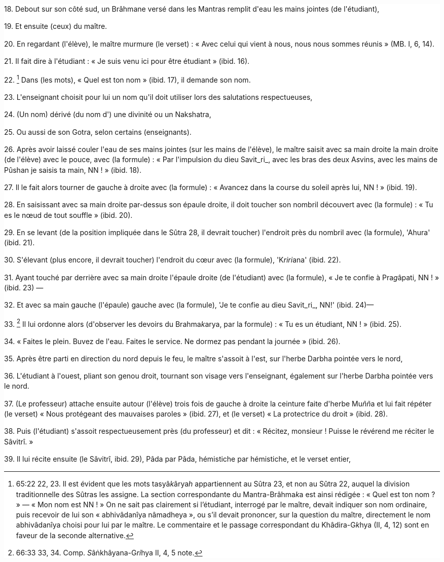 18\. Debout sur son côté sud, un Brâhmane versé dans les Mantras remplit d'eau les mains jointes (de l'étudiant),

19\. Et ensuite (ceux) du maître.

20\. En regardant (l'élève), le maître murmure (le verset) : « Avec celui qui vient à nous, nous nous sommes réunis » (MB. I, 6, 14).

21\. Il fait dire à l'étudiant : « Je suis venu ici pour être étudiant » (ibid. 16).

22\. [^256] Dans (les mots), « Quel est ton nom » (ibid. 17), il demande son nom.

23\. L'enseignant choisit pour lui un nom qu'il doit utiliser lors des salutations respectueuses,

24\. (Un nom) dérivé (du nom d') une divinité ou un Nakshatra,

25\. Ou aussi de son Gotra, selon certains (enseignants).

26\. Après avoir laissé couler l'eau de ses mains jointes (sur les mains de l'élève), le maître saisit avec sa main droite la main droite (de l'élève) avec le pouce, avec (la formule) : « Par l'impulsion du dieu Savit_ri_, avec les bras des deux A<i>s</i>vins, avec les mains de Pûshan je saisis ta main, NN ! » (ibid. 18).

27\. Il le fait alors tourner de gauche à droite avec (la formule) : « Avancez dans la course du soleil après lui, NN ! » (ibid. 19).

28\. En saisissant avec sa main droite par-dessus son épaule droite, il doit toucher son nombril découvert avec (la formule) : « Tu es le nœud de tout souffle » (ibid. 20).

29\. En se levant (de la position impliquée dans le Sûtra 28, il devrait toucher) l'endroit près du nombril avec (la formule), 'Ahura' (ibid. 21).

30\. S'élevant (plus encore, il devrait toucher) l'endroit du cœur avec (la formule), 'K<i>ri</i><i>ri</i>ana' (ibid. 22).

31\. Ayant touché par derrière avec sa main droite l'épaule droite (de l'étudiant) avec (la formule), « Je te confie à Pra<i>g</i>âpati, NN ! » (ibid. 23) —

32\. Et avec sa main gauche (l'épaule) gauche avec (la formule), 'Je te confie au dieu Savit_ri_, NN!' (ibid. 24)—

33\. [^257] Il lui ordonne alors (d'observer les devoirs du Brahma<i>k</i>arya, par la formule) : « Tu es un étudiant, NN ! » (ibid. 25).

34\. « Faites le plein. Buvez de l'eau. Faites le service. Ne dormez pas pendant la journée » (ibid. 26).

35\. Après être parti en direction du nord depuis le feu, le maître s'assoit à l'est, sur l'herbe Darbha pointée vers le nord,

36\. L'étudiant à l'ouest, pliant son genou droit, tournant son visage vers l'enseignant, également sur l'herbe Darbha pointée vers le nord.

37\. (Le professeur) attache ensuite autour (l'élève) trois fois de gauche à droite la ceinture faite d'herbe Mu<i>ñ</i><i>ñ</i>a et lui fait répéter (le verset) « Nous protégeant des mauvaises paroles » (ibid. 27), et (le verset) « La protectrice du droit » (ibid. 28).

38\. Puis (l'étudiant) s'assoit respectueusement près (du professeur) et dit : « Récitez, monsieur ! Puisse le révérend me réciter le Sâvitrî. »

39\. Il lui récite ensuite (le Sâvitrî, ​​ibid. 29), Pâda par Pâda, hémistiche par hémistiche, et le verset entier,


[^185]: 42:1 1, 1-4. Description du mariage. Comp. Indische Studien, V, 288, 305 seq.; 312 seq.; 368 seq.
[^186]: 42:2 En traduisant ku<i>s</i>alena, je me suis inspiré de la comparaison de I, 5, 26 (comp. Böhtlingk-Roth, sv ku<i>s</i>ala). Le commentaire comprend le Sûtra d'une manière différente. Il devrait choisir une femme possédant des caractéristiques propices, recommandées par une personne versée (ku<i>s</i>ala) dans les caractéristiques féminines. S'il ne trouve pas de personne capable de juger, il devrait, etc. (Sûtra 3).
[^188]: 42:7 Â<i>ri</i>valâyana-G<i>ri</i>hya, ll § 4.
[^189]: 43:9 Voir Sûtra 5.
[^190]: 43:10 'Avec Klîtaka', etc., signifie avec de l'eau dans laquelle du Klîtaka, etc., a été jeté ; comp. G<i>ri</i>hya-sa<i>ri</i>graha II, 15. 'Surâ de première qualité' est une Surâ préparée à partir de mélasse ; voir G<i>ri</i>hya-sa<i>ri</i>graha II, 16. Comp., cependant, également G<i>ri</i>hya-sa<i>ri</i>graha II, 41.
[^191]: 43:13 Khâdira-Grihya I, 3, 5; Grihya-sarigraha II, 25. 26. « L'eau ferme » semble être une eau qui ne s'assèche pas. Le Grihya-sarigraha dit : « L'eau qui a son odeur, sa couleur et son goût, qui se trouve dans les grands fleuves, dans les puits et autres récipients, et dans les étangs : une telle eau est appelée « ferme » ; c'est le sens fixe. » Comp. note de Bloomfield, ZDMG XXXV, 574.
[^192]: 44:17 17-19. Khâdira-G<i>ri</i>hya I, 3, 6. Ya<i>ri</i>opavîtinîm dans le Sûtra 19 signifie, selon le commentaire, qu'elle porte son vêtement extérieur disposé comme le cordon sacrificiel, sur son épaule gauche ; car les femmes ne sont pas autorisées à porter le cordon sacrificiel lui-même.
[^196]: 45:3 Le grain grillé est celui mentionné au chap. 1, 15, la pierre, Sûtra 16.
[^198]: 45:7 Sur les répétitions du lâ<i>g</i>âhoma, voir ci-dessous, Sûtras 9. 10.
[^199]: 46:8 Quant aux mots « de la même manière », voir le deuxième Sûtra de ce chapitre.
[^201]: 46:15 Comp. <i>S</i>âṅkhâyana-G<i>ri</i>hya I, 12, 5 note (vol. xxix, p. 33) Le porteur d'eau est la personne mentionnée chap. 1, 13.
[^203]: 47:3 Il s'agit de la description courante de la peau de taureau utilisée lors des cérémonies de <i>S</i>rauta ou de G<i>ri</i>hya ; comp. <i>S</i>âṅkhâyana I, 16, 1 note.
[^205]: 48:11 Le jeu de mots (Arundhatî—ruddhâ) est intraduisible.
[^206]: 48:13 « Son Guru » signifie, selon le commentaire, son mari. Le commentaire cite la phrase bien connue : patir eko guru_h<i>strî</i>n_âm. On peut peut-être aussi prendre le Guru pour le Brâhma<i>strî</i>a chez qui ils séjournent. Voir aussi chap. 4, 11.
[^208]: 48:16 16, 17. Khâdira-G<i>ri</i>hya I, 4, 7. 8. Comp. <i>S</i>âṅkhâyana-G<i>ri</i>hya I, 12, à noter. Le commentaire de Gobhila stipule que cette réception d'Argha doit être offerte par le père de la mariée. Sur les différentes opinions des commentaires <i>S</i>âṅkhâyana, voir la note citée.
[^212]: 49:4 Le chemin de l'époux avec l'épouse vers leur nouvelle demeure, et leur arrivée.
[^213]: 49:2 Peut-être qu'une partie de ce Sûtra est basée sur un demi-Sloka, dont les deux parties ont été transposées dans la version en prose, mahâv<i>ri</i>kshân _s<i>ri</i>s<i>ri</i>m<i>ri</i>k<i>ri</i>s<i>ri</i>k<i>ri</i>n<i>ri</i>k_a.
[^214]: 49:3 Comp. Pâraskara I, 10.
[^215]: 50:8 L'explication de _s<i>akalo</i>t<i>akalo</i>s_âlûka est douteuse. Le professeur Weber estime qu'il faudrait plutôt lire _s<i>akalo</i>t_ân (morceaux de fumier) ; voir Indische Studien, V, 371.
[^216]: 50:10 Les oblations « fermes » semblent signifier des oblations par lesquelles la femme obtient une demeure ferme dans la maison de son mari. Comp. Indische Studien, V, 376.
[^217]: 51:1 5, 1. Le <i>K</i>aturthîkarman.
[^219]: 51:4 C'est-à-dire qu'au lieu de prâya<i>s</i><i>s</i>itte (expiation), il utilise le pluriel prâya<i>s</i><i>s</i>ittaya_h_ ; et il dit : « vous êtes les expiations des dieux », etc.
[^220]: 51:6 Khâdira-Grihya I, 4,13. Hrâsayitvâ signifie littéralement « l'avoir raccourcie ». Elle est « raccourcie » par l'élimination de la substance dont on l'a enduite (hrâsayitvâ udvartanâdinâ tad abhyarianam apanîya, dit le commentaire). Comp. sur le sens technique de hrâsana le Grihya-sarigraha II, 38, 8-10 ; Khâdira-Grihya I, 4, 15. 16.
[^221]: 52:1 6, 1 seq. Le Pu<i>m</i>savana. Khâdira-G<i>m</i>hya II, 2, 17 seq. Sur âdisade<i>m</i>e, le commentaire dit : âdisade<i>m</i>e âdisamîpaprade<i>m</i>e prathame t<i>m</i>tîyabhâge, ity etat. âdimade<i>m</i>a iti pâ<i>m</i>e vyakta evârtha_h_. Il me semble probable que âdimade<i>m</i>e soit la bonne lecture.
[^222]: 52:7 Le premier Mantra se compose de sept sections ; avec chacune de ces sections, il doit, selon le commentaire, donner trois grains d'orge ou de haricots au propriétaire de l'arbre Nyagrodha, ou les déposer à la racine de l'arbre.
[^224]: 54:3 Ce Sûtra est identique au chap. 6, 2.
[^225]: 54:4 _s<i>alâ</i>t_ugrathnam devrait être corrigé, à mon avis, pour se lire salâ<i>alâ</i>ugrapsam. Comp. Pâraskara I, 15, 4 : yugmena sa<i>alâ</i>âlugrapsenaudumbare<i>alâ</i>a. Â<i>alâ</i>valâyana I, 14,4 : yugmena _s<i>alâ</i>t_uglapsena. Hira<i>alâ</i>yake<i>alâ</i>in II, 1 : salâtugrapsam upasa<i>alâ</i>g<i>alâ</i>hya.
[^227]: 55:17 17 seq. Cérémonies pour le nouveau-né (<i>G</i>âtakarman). Khâdira-G<i>ri</i>hya II, 2, 32 seq.
[^228]: 55:18 Voir ci-dessus, chap. 6, 9.
[^229]: 56:19 Comp. ci-dessus, chap. 6, 11.
[^230]: 56:23 L'impureté (a<i>s</i>au<i>s</i>a) de la mère dure dix jours après son accouchement ; cf. la note sur <i>S</i>âṅkhâyana-G<i>s</i>hya I, 25, 1 (vol. xxix, p. 51).
[^232]: 57:6 Je ne suis pas sûr du sens de prathamoddish<i>t</i>a eva. J'ai traduit selon le commentaire, qui comporte la note suivante : prathamoddish<i>t</i>a eva prathama_m<i>t</i>h<i>t</i>t<i>t</i>h<i>t</i>h<i>t</i>ri_tîyâyâm ity etat. — Le commentaire mentionne ensuite une lecture prathamodita eva, dans laquelle udita peut être dérivé soit de vad, soit de ud-i.
[^234]: 57:10 10, 11. Comp. ci-dessus, Sûtras 2. 3.
[^235]: 58:12 <i>S</i>âṅkhâyana-G<i>ri</i>hya I, 25, 5. Dans le même G<i>ri</i>hya, l'énumération des Nakshatras avec leurs divinités présidantes est donnée, I, 26.
[^236]: 58:14 <i>S</i>âṅkhâyana-G<i>ri</i>hya I, 24, 4; Â<i>ri</i>valâyana I, 15, 4; Pâraskara I, 17, 2. Dans le texte, lire dîrghâbhinish<i>ri</i>ânânta_m<i>ri</i>th<i>ri</i>m_.
[^237]: 58:19 Sacrifice mensuel en commémoration de la naissance de l'enfant. On pourrait traduire ainsi : chaque mois (après la naissance) du garçon, pendant un an (comp. <i>S</i>âṅkhâyana I, 25, 10. 11), ou les jours de Parvan, etc.
[^239]: 59:21 21 seq. Le père revient d'un voyage. Khâdira-Grihya II, 3,13 seq. Quant à upeta, comp. <i>Sâṅkhâyana-Grihya II, I, 1 note. La position des mots dans le Sûtra 21 est irrégulière, ce qui laisse supposer que les mots yadâ vâ. . . . upetasya vi (« ou lorsque le fils commence à savoir . . . a été initié ») sont une insertion dans le texte de Gobhila, faite par un compilateur ultérieur, ou dans un texte plus ancien, fait par Gobhila lui-même. Comp. Pâraskara I, 18.
[^240]: 59:25 Quant à la répétition des derniers mots de ce Sûtra, voir les notes sur I, 4, 31 ; II, 10, 50 ; III, 6, 15.
[^241]: 60:1 9, 1. Le _K<i>û</i>d<i>û</i>n_a. Khâdira-G<i>û</i>hya II, 3, 16 seq. Sur le sens littéral de _K<i>û</i>d_âkarana, voir <i>S</i>âṅkhâyana I, 28, 1 note.
[^242]: 60:2 Comp. ci-dessus, II, 1, 13.
[^243]: 60:5 Comp. ci-dessus, chap. 7, 9; G<i>ri</i>hya-sa<i>ri</i>graha II, 39.
[^244]: 60:6 Je crois que quatre récipients étaient remplis, l'un de riz, l'autre d'orge, l'un de graines de sésame et l'autre de haricots. Les composés dvandvâ vrîhiyavais et tilamâshais ne peuvent justifier la conclusion qu'un récipient était rempli de riz et d'orge mélangés, et un autre de graines de sésame et de haricots, car le pluriel pâtrâ<i>n</i>i montre qu'il y avait plus de deux récipients. Â<i>n</i>valâyana I, 17, 2, dit : vrîhiyavamâshatilânâ_m<i>n</i>ri<i>n</i>n<i>n</i>s<i>n</i>n_i.
[^245]: 61:11 J'ai traduit le Mantra selon la lecture de Â<i>ri</i>valâyana (G<i>ri</i>hya I; 17, 6) et Pâraskara (II, 1, 6) : ush<i>ri</i>ena Vâya udakenehi. Gobhila a udakenaidhi.
[^246]: 62:20 Ainsi, sur le côté arrière, sept lames de Darbha sont placées dans les cheveux, et sur le côté gauche, sept. Cela fait, avec les sept lames placées dans les cheveux du côté droit (Sûtra 14), vingt et une, le nombre indiqué dans le Sûtra 4.
[^247]: 62:24 Dans la description des Kû<i>âkara</i>âkara<i>âkara</i>a donnée dans ce chapitre, aucun sacrifice n'est mentionné. Voir cependant, I, 9, 28.
[^249]: 63:1 10, 1 seq. L'initiation de l'étudiant. Khâdira-G<i>ri</i>hya II, 4, 1 seq.
[^250]: 63:4 1-4. Sur le nombre d'années donné pour l'Upanayana des personnes des trois castes, voir la note sur <i>S</i>âṅkhâyana-G<i>ri</i>hya II, I, 1.
[^251]: 63:5 5, 6. Voir la note sur <i>S</i>âṅkhâyana-G<i>ri</i>hya II, I, 9.
[^252]: 64:8 Quatre types de vêtements sont indiqués, bien que seules les personnes de trois castes soient concernées. L'explication de cette apparente incohérence découle du Sûtra 12.
[^253]: 64:10 Tâmbala est considéré comme un synonyme de _s<i>a</i>n_a (chanvre).
[^254]: 64:13 Comme les vêtements indiqués dans le Sûtra 8 appartiennent, dans l'ordre où ils sont énoncés, aux personnes des trois castes respectivement, ainsi aussi des peaux (Sûtra 9), des ceintures (Sûtra 10) et des bâtons (Sûtra 11) ; le premier est celui qui appartient à un Brâhma<i>n</i>a, le deuxième, à un Kshatriya, et le troisième, à un Vai<i>n</i>ya.
[^255]: 64:15 Comp. ci-dessus, chap. 9, 2.
[^256]: 65:22 22, 23. Il est évident que les mots tasyâ<i>k</i>ârya<i>h</i> appartiennent au Sûtra 23, et non au Sûtra 22, auquel la division traditionnelle des Sûtras les assigne. La section correspondante du Mantra-Brâhma<i>k</i>a est ainsi rédigée : « Quel est ton nom ? » — « Mon nom est NN ! » On ne sait pas clairement si l’étudiant, interrogé par le maître, devait indiquer son nom ordinaire, puis recevoir de lui son « abhivâdanîya nâmadheya », ou s’il devait prononcer, sur la question du maître, directement le nom abhivâdanîya choisi pour lui par le maître. Le commentaire et le passage correspondant du Khâdira-G<i>k</i>hya (II, 4, 12) sont en faveur de la seconde alternative.
[^257]: 66:33 33, 34. Comp. <i>S</i>âṅkhâyana-G<i>ri</i>hya II, 4, 5 note.
[^258]: 68:49 49, 50. Le Dr Knauer attire très pertinemment l'attention sur le fait que ces Sûtras ne sont pas répétés, comme c'est la règle pour les paroles de conclusion d'un Adhyâya ou d'un Prapâ<i>th</i>aka. Comp. chap. 8, 25 note.